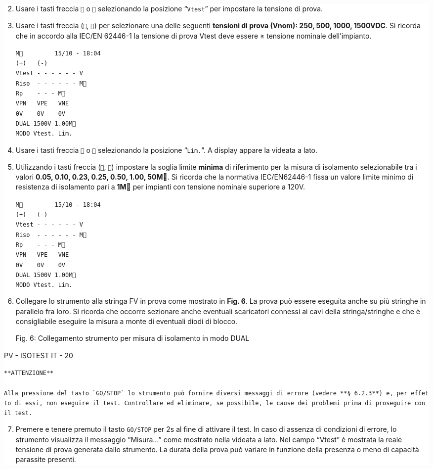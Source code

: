 2.  Usare i tasti freccia `` o `` selezionando la posizione “`Vtest`” per impostare la tensione di prova.

3.  Usare i tasti freccia (``, ``) per selezionare una delle seguenti **tensioni di prova (Vnom): 250, 500, 1000, 1500VDC**. Si ricorda che in accordo alla IEC/EN 62446-1 la tensione di prova Vtest deve essere ≥ tensione nominale dell’impianto.

    ```
    M         15/10 - 18:04
    (+)   (-)
    Vtest - - - - - - V
    Riso  - - - - - - M
    Rp    - - - M
    VPN   VPE   VNE
    0V    0V    0V
    DUAL 1500V 1.00M
    MODO Vtest. Lim.
    ```

4.  Usare i tasti freccia `` o `` selezionando la posizione “`Lim.`”. A display appare la videata a lato.

5.  Utilizzando i tasti freccia (``, ``) impostare la soglia limite **minima** di riferimento per la misura di isolamento selezionabile tra i valori **0.05, 0.10, 0.23, 0.25, 0.50, 1.00, 50M**. Si ricorda che la normativa IEC/EN62446-1 fissa un valore limite minimo di resistenza di isolamento pari a **1M** per impianti con tensione nominale superiore a 120V.

    ```
    M         15/10 - 18:04
    (+)   (-)
    Vtest - - - - - - V
    Riso  - - - - - - M
    Rp    - - - M
    VPN   VPE   VNE
    0V    0V    0V
    DUAL 1500V 1.00M
    MODO Vtest. Lim.
    ```

6.  Collegare lo strumento alla stringa FV in prova come mostrato in **Fig. 6**. La prova può essere eseguita anche su più stringhe in parallelo fra loro. Si ricorda che occorre sezionare anche eventuali scaricatori connessi ai cavi della stringa/stringhe e che è consigliabile eseguire la misura a monte di eventuali diodi di blocco.

    Fig. 6: Collegamento strumento per misura di isolamento in modo DUAL

PV - ISOTEST IT - 20

    **ATTENZIONE**

    Alla pressione del tasto `GO/STOP` lo strumento può fornire diversi messaggi di errore (vedere **§ 6.2.3**) e, per effetto di essi, non eseguire il test. Controllare ed eliminare, se possibile, le cause dei problemi prima di proseguire con il test.

7.  Premere e tenere premuto il tasto `GO/STOP` per 2s al fine di attivare il test. In caso di assenza di condizioni di errore, lo strumento visualizza il messaggio “Misura…” come mostrato nella videata a lato. Nel campo “Vtest” è mostrata la reale tensione di prova generata dallo strumento. La durata della prova può variare in funzione della presenza o meno di capacità parassite presenti.
